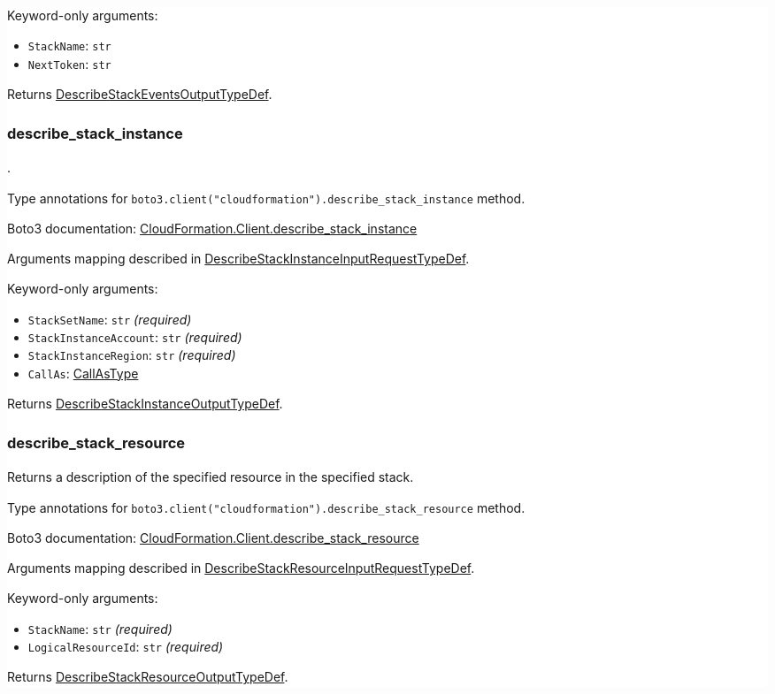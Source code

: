 Keyword-only arguments:

- `StackName`: `str`
- `NextToken`: `str`

Returns
[DescribeStackEventsOutputTypeDef](./type_defs.md#describestackeventsoutputtypedef).

<a id="describe_stack_instance"></a>

### describe_stack_instance

.

Type annotations for `boto3.client("cloudformation").describe_stack_instance`
method.

Boto3 documentation:
[CloudFormation.Client.describe_stack_instance](https://boto3.amazonaws.com/v1/documentation/api/latest/reference/services/cloudformation.html#CloudFormation.Client.describe_stack_instance)

Arguments mapping described in
[DescribeStackInstanceInputRequestTypeDef](./type_defs.md#describestackinstanceinputrequesttypedef).

Keyword-only arguments:

- `StackSetName`: `str` *(required)*
- `StackInstanceAccount`: `str` *(required)*
- `StackInstanceRegion`: `str` *(required)*
- `CallAs`: [CallAsType](./literals.md#callastype)

Returns
[DescribeStackInstanceOutputTypeDef](./type_defs.md#describestackinstanceoutputtypedef).

<a id="describe_stack_resource"></a>

### describe_stack_resource

Returns a description of the specified resource in the specified stack.

Type annotations for `boto3.client("cloudformation").describe_stack_resource`
method.

Boto3 documentation:
[CloudFormation.Client.describe_stack_resource](https://boto3.amazonaws.com/v1/documentation/api/latest/reference/services/cloudformation.html#CloudFormation.Client.describe_stack_resource)

Arguments mapping described in
[DescribeStackResourceInputRequestTypeDef](./type_defs.md#describestackresourceinputrequesttypedef).

Keyword-only arguments:

- `StackName`: `str` *(required)*
- `LogicalResourceId`: `str` *(required)*

Returns
[DescribeStackResourceOutputTypeDef](./type_defs.md#describestackresourceoutputtypedef).
